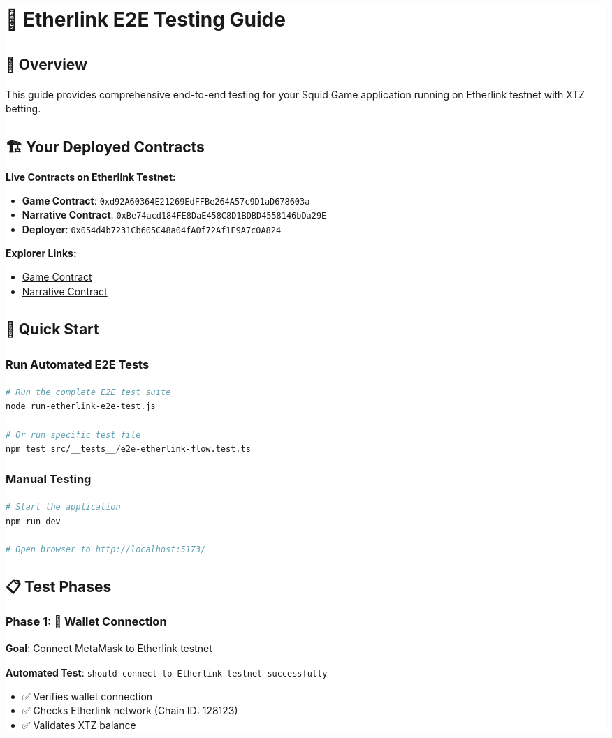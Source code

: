 # 🧪 Etherlink E2E Testing Guide

## 🎯 Overview

This guide provides comprehensive end-to-end testing for your Squid Game application running on Etherlink testnet with XTZ betting.

## 🏗️ Your Deployed Contracts

**Live Contracts on Etherlink Testnet:**
- **Game Contract**: `0xd92A60364E21269EdFFBe264A57c9D1aD678603a`
- **Narrative Contract**: `0xBe74acd184FE8DaE458C8D1BDBD4558146bDa29E`
- **Deployer**: `0x054d4b7231Cb605C48a04fA0f72Af1E9A7c0A824`

**Explorer Links:**
- [Game Contract](https://testnet.explorer.etherlink.com/address/0xd92A60364E21269EdFFBe264A57c9D1aD678603a)
- [Narrative Contract](https://testnet.explorer.etherlink.com/address/0xBe74acd184FE8DaE458C8D1BDBD4558146bDa29E)

## 🚀 Quick Start

### Run Automated E2E Tests
```bash
# Run the complete E2E test suite
node run-etherlink-e2e-test.js

# Or run specific test file
npm test src/__tests__/e2e-etherlink-flow.test.ts
```

### Manual Testing
```bash
# Start the application
npm run dev

# Open browser to http://localhost:5173/
```

## 📋 Test Phases

### Phase 1: 🔌 Wallet Connection
**Goal**: Connect MetaMask to Etherlink testnet

**Automated Test**: `should connect to Etherlink testnet successfully`
- ✅ Verifies wallet connection
- ✅ Checks Etherlink network (Chain ID: 128123)
- ✅ Validates XTZ balance

